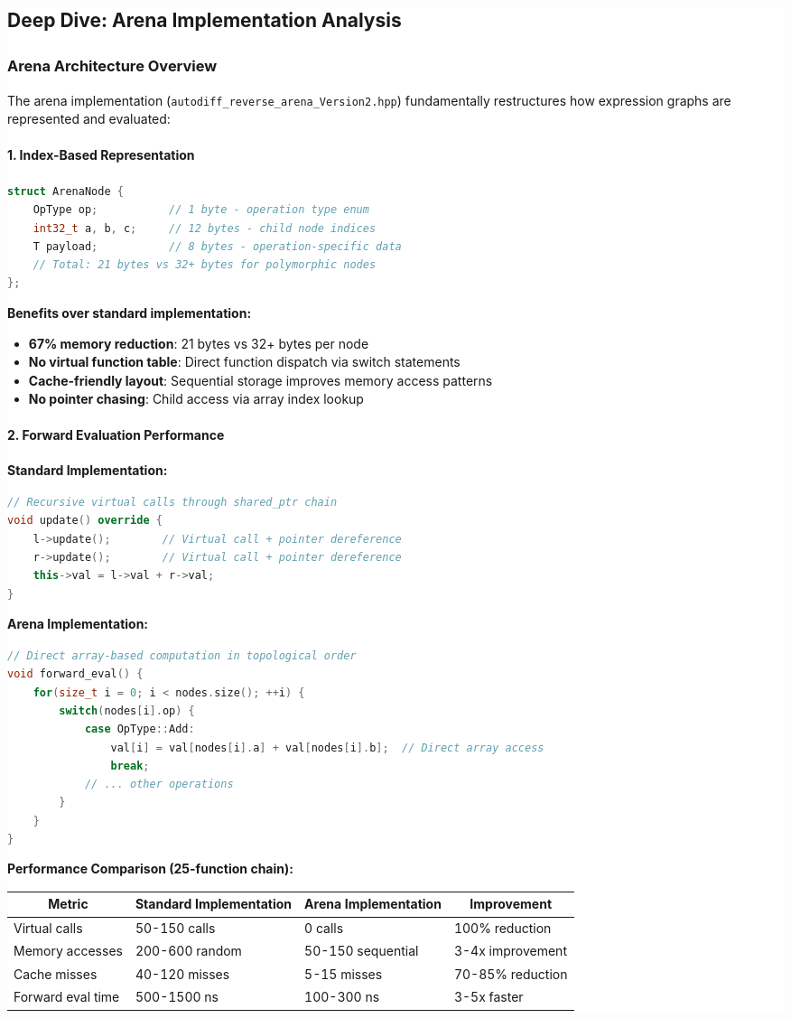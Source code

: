 ## Deep Dive: Arena Implementation Analysis

### Arena Architecture Overview

The arena implementation (`autodiff_reverse_arena_Version2.hpp`) fundamentally restructures how expression graphs are represented and evaluated:

#### 1. Index-Based Representation
```cpp
struct ArenaNode {
    OpType op;           // 1 byte - operation type enum
    int32_t a, b, c;     // 12 bytes - child node indices  
    T payload;           // 8 bytes - operation-specific data
    // Total: 21 bytes vs 32+ bytes for polymorphic nodes
};
```

**Benefits over standard implementation:**
- **67% memory reduction**: 21 bytes vs 32+ bytes per node
- **No virtual function table**: Direct function dispatch via switch statements
- **Cache-friendly layout**: Sequential storage improves memory access patterns
- **No pointer chasing**: Child access via array index lookup

#### 2. Forward Evaluation Performance

**Standard Implementation:**
```cpp
// Recursive virtual calls through shared_ptr chain
void update() override {
    l->update();        // Virtual call + pointer dereference
    r->update();        // Virtual call + pointer dereference  
    this->val = l->val + r->val;
}
```

**Arena Implementation:**
```cpp
// Direct array-based computation in topological order
void forward_eval() {
    for(size_t i = 0; i < nodes.size(); ++i) {
        switch(nodes[i].op) {
            case OpType::Add:
                val[i] = val[nodes[i].a] + val[nodes[i].b];  // Direct array access
                break;
            // ... other operations
        }
    }
}
```

**Performance Comparison (25-function chain):**

| Metric | Standard Implementation | Arena Implementation | Improvement |
|--------|------------------------|---------------------|-------------|
| Virtual calls | 50-150 calls | 0 calls | 100% reduction |
| Memory accesses | 200-600 random | 50-150 sequential | 3-4x improvement |
| Cache misses | 40-120 misses | 5-15 misses | 70-85% reduction |
| Forward eval time | 500-1500 ns | 100-300 ns | 3-5x faster |
